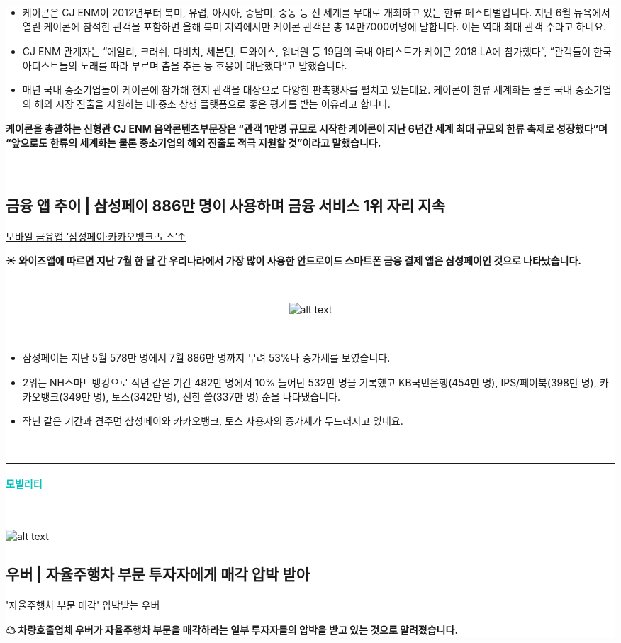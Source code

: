 -  케이콘은 CJ ENM이 2012년부터 북미, 유럽, 아시아, 중남미, 중동 등 전 세계를 무대로 개최하고 있는 한류 페스티벌입니다. 지난 6월 뉴욕에서 열린 케이콘에 참석한 관객을 포함하면 올해 북미 지역에서만 케이콘 관객은 총 14만7000여명에 달합니다. 이는 역대 최대 관객 수라고 하네요. 

- CJ ENM 관계자는 “에일리, 크러쉬, 다비치, 세븐틴, 트와이스, 워너원 등 19팀의 국내 아티스트가 케이콘 2018 LA에 참가했다”, “관객들이 한국 아티스트들의 노래를 따라 부르며 춤을 추는 등 호응이 대단했다”고 말했습니다. 

- 매년 국내 중소기업들이 케이콘에 참가해 현지 관객을 대상으로 다양한 판촉행사를 펼치고 있는데요. 케이콘이 한류 세계화는 물론 국내 중소기업의 해외 시장 진출을 지원하는 대·중소 상생 플랫폼으로 좋은 평가를 받는 이유라고 합니다.   

<strong> 케이콘을 총괄하는 신형관 CJ ENM 음악콘텐츠부문장은 “관객 1만명 규모로 시작한 케이콘이 지난 6년간 세계 최대 규모의 한류 축제로 성장했다”며 “앞으로도 한류의 세계화는 물론 중소기업의 해외 진출도 적극 지원할 것”이라고 말했습니다.</strong>


<br>

## <a name="finance"></a>금융 앱 추이 | 삼성페이 886만 명이 사용하며 금융 서비스 1위 자리 지속
[모바일 금융앱 ‘삼성페이·카카오뱅크·토스’↑](http://www.venturesquare.net/767340)

<strong> &#9728; 와이즈앱에 따르면 지난 7월 한 달 간 우리나라에서 가장 많이 사용한 안드로이드 스마트폰 금융 결제 앱은 삼성페이인 것으로 나타났습니다.</strong>

<br>

<p align ="middle">	
 <img src="https://i2.wp.com/www.venturesquare.net/wp-content/uploads/2018/08/180814-ideaware-001.png" alt="alt text" width = "70%">
</p>

<br>

- 삼성페이는 지난 5월 578만 명에서 7월 886만 명까지 무려 53%나 증가세를 보였습니다. 

- 2위는 NH스마트뱅킹으로 작년 같은 기간 482만 명에서 10% 늘어난 532만 명을 기록했고 KB국민은행(454만 명), IPS/페이북(398만 명), 카카오뱅크(349만 명), 토스(342만 명), 신한 쏠(337만 명) 순을 나타냈습니다. 

- 작년 같은 기간과 견주면 삼성페이와 카카오뱅크, 토스 사용자의 증가세가 두드러지고 있네요.


<br>

- - -

#### <a name="mobility"></a><span style = "color: #00c3bd">모빌리티</span>

<br>

<p align ="left">    
 <img src="http://blog.logomyway.com/wp-content/uploads/2017/10/uberlogodesign.jpg" alt="alt text" width = "15%">
</p>

## <a name="uber"></a>우버 | 자율주행차 부문 투자자에게 매각 압박 받아
[ '자율주행차 부문 매각' 압박받는 우버](http://www.yonhapnews.co.kr/bulletin/2018/08/16/0200000000AKR20180816038900009.HTML?input=1195m)

<strong> &#9729; 차량호출업체 우버가 자율주행차 부문을 매각하라는 일부 투자자들의 압박을 받고 있는 것으로 알려졌습니다.</strong>
